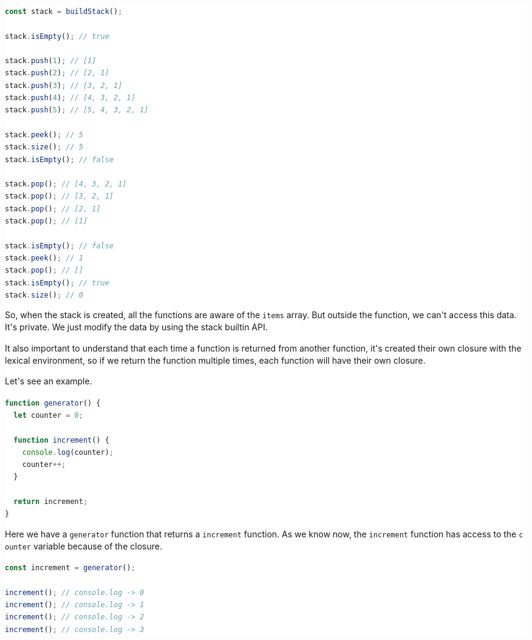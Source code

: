 ```javascript
const stack = buildStack();

stack.isEmpty(); // true

stack.push(1); // [1]
stack.push(2); // [2, 1]
stack.push(3); // [3, 2, 1]
stack.push(4); // [4, 3, 2, 1]
stack.push(5); // [5, 4, 3, 2, 1]

stack.peek(); // 5
stack.size(); // 5
stack.isEmpty(); // false

stack.pop(); // [4, 3, 2, 1]
stack.pop(); // [3, 2, 1]
stack.pop(); // [2, 1]
stack.pop(); // [1]

stack.isEmpty(); // false
stack.peek(); // 1
stack.pop(); // []
stack.isEmpty(); // true
stack.size(); // 0
```

So, when the stack is created, all the functions are aware of the `items` array. But outside the function, we can't access this data. It's private. We just modify the data by using the stack builtin API.

It also important to understand that each time a function is returned from another function, it's created their own closure with the lexical environment, so if we return the function multiple times, each function will have their own closure.

Let's see an example.

```javascript
function generator() {
  let counter = 0;

  function increment() {
    console.log(counter);
    counter++;
  }

  return increment;
}
```

Here we have a `generator` function that returns a `increment` function. As we know now, the `increment` function has access to the `counter` variable because of the closure.

```javascript
const increment = generator();

increment(); // console.log -> 0
increment(); // console.log -> 1
increment(); // console.log -> 2
increment(); // console.log -> 3
```

